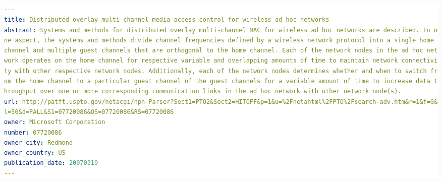 ```yaml
---
title: Distributed overlay multi-channel media access control for wireless ad hoc networks
abstract: Systems and methods for distributed overlay multi-channel MAC for wireless ad hoc networks are described. In one aspect, the systems and methods divide channel frequencies defined by a wireless network protocol into a single home channel and multiple guest channels that are orthogonal to the home channel. Each of the network nodes in the ad hoc network operates on the home channel for respective variable and overlapping amounts of time to maintain network connectivity with other respective network nodes. Additionally, each of the network nodes determines whether and when to switch from the home channel to a particular guest channel of the guest channels for a variable amount of time to increase data throughput over one or more corresponding communication links in the ad hoc network with other network node(s).
url: http://patft.uspto.gov/netacgi/nph-Parser?Sect1=PTO2&Sect2=HITOFF&p=1&u=%2Fnetahtml%2FPTO%2Fsearch-adv.htm&r=1&f=G&l=50&d=PALL&S1=07720086&OS=07720086&RS=07720086
owner: Microsoft Corporation
number: 07720086
owner_city: Redmond
owner_country: US
publication_date: 20070319
---
```

